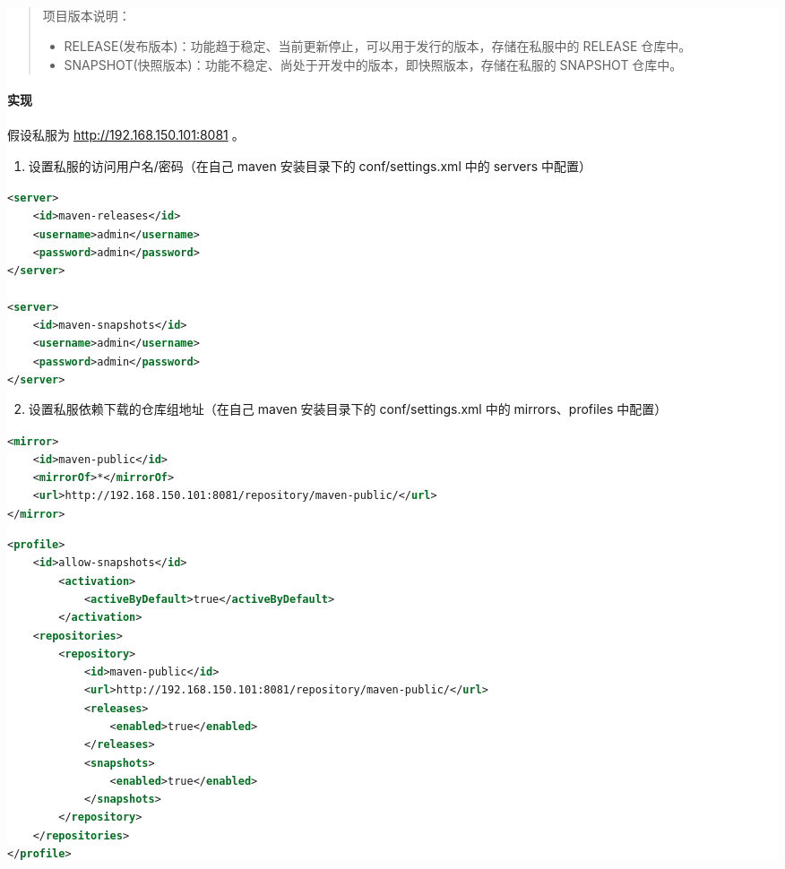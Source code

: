 > 项目版本说明：
>
> - RELEASE(发布版本)：功能趋于稳定、当前更新停止，可以用于发行的版本，存储在私服中的 RELEASE 仓库中。
> - SNAPSHOT(快照版本)：功能不稳定、尚处于开发中的版本，即快照版本，存储在私服的 SNAPSHOT 仓库中。

#### 实现

假设私服为 http://192.168.150.101:8081 。

1. 设置私服的访问用户名/密码（在自己 maven 安装目录下的 conf/settings.xml 中的 servers 中配置）

```xml
<server>
    <id>maven-releases</id>
    <username>admin</username>
    <password>admin</password>
</server>
    
<server>
    <id>maven-snapshots</id>
    <username>admin</username>
    <password>admin</password>
</server>
```

2. 设置私服依赖下载的仓库组地址（在自己 maven 安装目录下的 conf/settings.xml 中的 mirrors、profiles 中配置）

```xml
<mirror>
    <id>maven-public</id>
    <mirrorOf>*</mirrorOf>
    <url>http://192.168.150.101:8081/repository/maven-public/</url>
</mirror>
```

```xml
<profile>
    <id>allow-snapshots</id>
        <activation>
        	<activeByDefault>true</activeByDefault>
        </activation>
    <repositories>
        <repository>
            <id>maven-public</id>
            <url>http://192.168.150.101:8081/repository/maven-public/</url>
            <releases>
            	<enabled>true</enabled>
            </releases>
            <snapshots>
            	<enabled>true</enabled>
            </snapshots>
        </repository>
    </repositories>
</profile>
```
